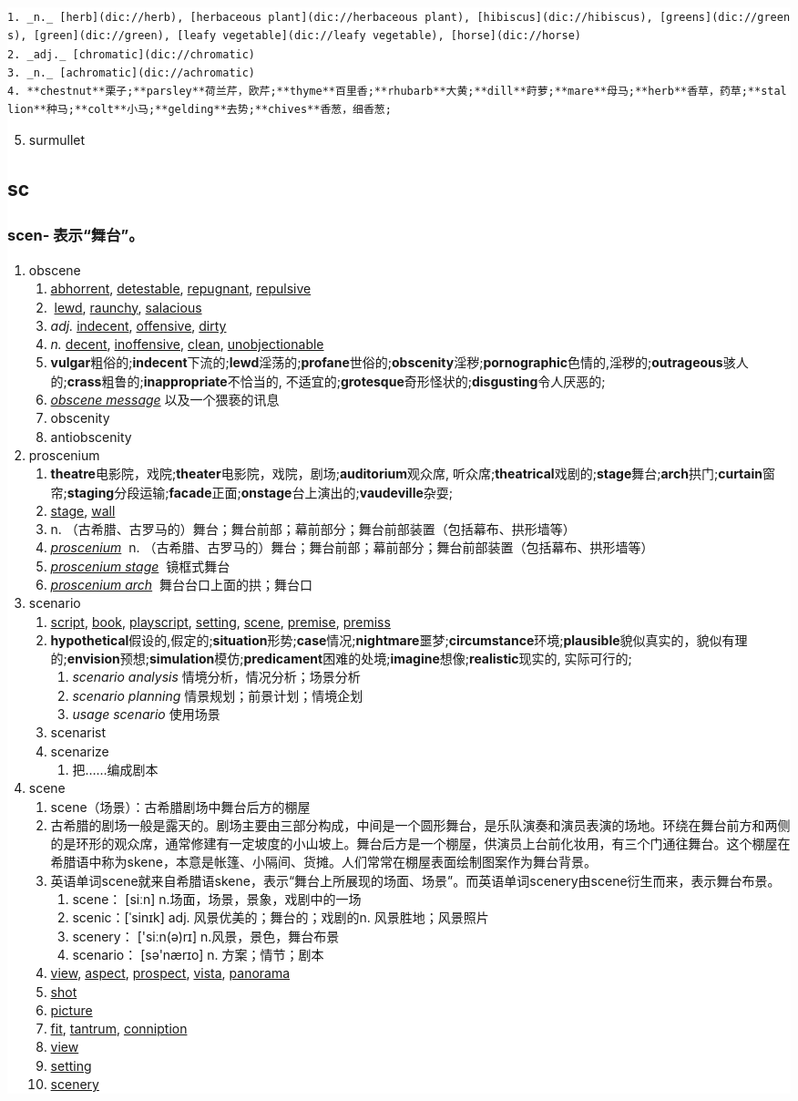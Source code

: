 	1. _n._ [herb](dic://herb), [herbaceous plant](dic://herbaceous plant), [hibiscus](dic://hibiscus), [greens](dic://greens), [green](dic://green), [leafy vegetable](dic://leafy vegetable), [horse](dic://horse)
	2. _adj._ [chromatic](dic://chromatic)
	3. _n._ [achromatic](dic://achromatic)
	4. **chestnut**栗子;**parsley**荷兰芹，欧芹;**thyme**百里香;**rhubarb**大黄;**dill**莳萝;**mare**母马;**herb**香草，药草;**stallion**种马;**colt**小马;**gelding**去势;**chives**香葱，细香葱;
5. surmullet



## sc
### scen- 表示“舞台”。
1. obscene
	1. [abhorrent](dic://abhorrent), [detestable](dic://detestable), [repugnant](dic://repugnant), [repulsive](dic://repulsive)
	2.  [lewd](dic://lewd), [raunchy](dic://raunchy), [salacious](dic://salacious)
	3. _adj._ [indecent](dic://indecent), [offensive](dic://offensive), [dirty](dic://dirty)
	4. _n._ [decent](dic://decent), [inoffensive](dic://inoffensive), [clean](dic://clean), [unobjectionable](dic://unobjectionable)
	5. **vulgar**粗俗的;**indecent**下流的;**lewd**淫荡的;**profane**世俗的;**obscenity**淫秽;**pornographic**色情的,淫秽的;**outrageous**骇人的;**crass**粗鲁的;**inappropriate**不恰当的, 不适宜的;**grotesque**奇形怪状的;**disgusting**令人厌恶的;
	6. _[obscene message](dic://obscene%20message)_ 以及一个猥亵的讯息
	7. obscenity
	8. antiobscenity
3. proscenium
	1. **theatre**电影院，戏院;**theater**电影院，戏院，剧场;**auditorium**观众席, 听众席;**theatrical**戏剧的;**stage**舞台;**arch**拱门;**curtain**窗帘;**staging**分段运输;**facade**正面;**onstage**台上演出的;**vaudeville**杂耍;
	2. [stage](dic://stage), [wall](dic://wall)
	3. n. （古希腊、古罗马的）舞台；舞台前部；幕前部分；舞台前部装置（包括幕布、拱形墙等）
	4. _[proscenium](dic://proscenium)_  n. （古希腊、古罗马的）舞台；舞台前部；幕前部分；舞台前部装置（包括幕布、拱形墙等）
	5. _[proscenium stage](dic://proscenium%20stage)_  镜框式舞台
	6. _[proscenium arch](dic://proscenium%20arch)_  舞台台口上面的拱；舞台口
4. scenario
	1. [script](dic://script), [book](dic://book), [playscript](dic://playscript), [setting](dic://setting), [scene](dic://scene), [premise](dic://premise), [premiss](dic://premiss)
	2. **hypothetical**假设的,假定的;**situation**形势;**case**情况;**nightmare**噩梦;**circumstance**环境;**plausible**貌似真实的，貌似有理的;**envision**预想;**simulation**模仿;**predicament**困难的处境;**imagine**想像;**realistic**现实的, 实际可行的;
		1. _scenario analysis_ 情境分析，情况分析；场景分析
		2. _scenario planning_ 情景规划；前景计划；情境企划
		3. _usage scenario_ 使用场景
	5. scenarist
	6. scenarize
		1. 把……编成剧本
5. scene
	1. scene（场景）：古希腊剧场中舞台后方的棚屋  
	2. 古希腊的剧场一般是露天的。剧场主要由三部分构成，中间是一个圆形舞台，是乐队演奏和演员表演的场地。环绕在舞台前方和两侧的是环形的观众席，通常修建有一定坡度的小山坡上。舞台后方是一个棚屋，供演员上台前化妆用，有三个门通往舞台。这个棚屋在希腊语中称为skene，本意是帐篷、小隔间、货摊。人们常常在棚屋表面绘制图案作为舞台背景。  
	3. 英语单词scene就来自希腊语skene，表示“舞台上所展现的场面、场景”。而英语单词scenery由scene衍生而来，表示舞台布景。  
		1. scene： [siːn] n.场面，场景，景象，戏剧中的一场  
		2. scenic：[ˈsinɪk] adj. 风景优美的；舞台的；戏剧的n. 风景胜地；风景照片  
		3. scenery： ['siːn(ə)rɪ] n.风景，景色，舞台布景  
		4. scenario： [sə'nærɪo] n. 方案；情节；剧本
	4. [view](dic://view), [aspect](dic://aspect), [prospect](dic://prospect), [vista](dic://vista), [panorama](dic://panorama)
	5. [shot](dic://shot)
	6. [picture](dic://picture)
	7. [fit](dic://fit), [tantrum](dic://tantrum), [conniption](dic://conniption)
	8. [view](dic://view)
	9. [setting](dic://setting)
	10. [scenery](dic://scenery)